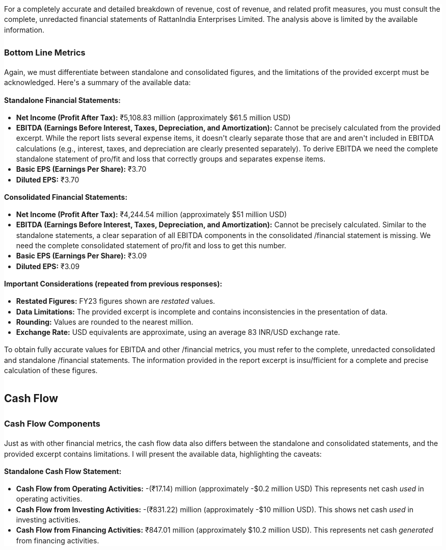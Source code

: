 For a completely accurate and detailed breakdown of revenue, cost of revenue, and related profit measures, you must consult the complete, unredacted financial statements of RattanIndia Enterprises Limited.  The analysis above is limited by the available information.

### Bottom Line Metrics
Again, we must differentiate between standalone and consolidated figures, and the limitations of the provided excerpt must be acknowledged.  Here's a summary of the available data:


**Standalone Financial Statements:**

* **Net Income (Profit After Tax):** ₹5,108.83 million (approximately $61.5 million USD)
* **EBITDA (Earnings Before Interest, Taxes, Depreciation, and Amortization):**  Cannot be precisely calculated from the provided excerpt.  While the report lists several expense items, it doesn't clearly separate those that are and aren't included in EBITDA calculations (e.g., interest, taxes, and depreciation are clearly presented separately).   To derive EBITDA we need the complete standalone statement of pro/fit and loss that correctly groups and separates expense items.
* **Basic EPS (Earnings Per Share):** ₹3.70
* **Diluted EPS:** ₹3.70


**Consolidated Financial Statements:**

* **Net Income (Profit After Tax):** ₹4,244.54 million (approximately $51 million USD)
* **EBITDA (Earnings Before Interest, Taxes, Depreciation, and Amortization):** Cannot be precisely calculated. Similar to the standalone statements, a clear separation of all EBITDA components in the consolidated /financial statement is missing.  We need the complete consolidated statement of pro/fit and loss to get this number.
* **Basic EPS (Earnings Per Share):** ₹3.09
* **Diluted EPS:** ₹3.09


**Important Considerations (repeated from previous responses):**

* **Restated Figures:**  FY23 figures shown are *restated* values.
* **Data Limitations:** The provided excerpt is incomplete and contains inconsistencies in the presentation of data.
* **Rounding:**  Values are rounded to the nearest million.
* **Exchange Rate:** USD equivalents are approximate, using an average 83 INR/USD exchange rate.


To obtain fully accurate values for EBITDA and other /financial metrics, you must refer to the complete, unredacted consolidated and standalone /financial statements. The information provided in the report excerpt is insu/fficient for a complete and precise calculation of these figures.



## Cash Flow
### Cash Flow Components
Just as with other financial metrics, the cash flow data also differs between the standalone and consolidated statements, and the provided excerpt contains limitations.  I will present the available data, highlighting the caveats:


**Standalone Cash Flow Statement:**

* **Cash Flow from Operating Activities:**  -(₹17.14) million (approximately -$0.2 million USD)  This represents net cash *used* in operating activities.
* **Cash Flow from Investing Activities:** -(₹831.22) million (approximately -$10 million USD). This shows net cash *used* in investing activities.
* **Cash Flow from Financing Activities:** ₹847.01 million (approximately $10.2 million USD). This represents net cash *generated* from financing activities.
